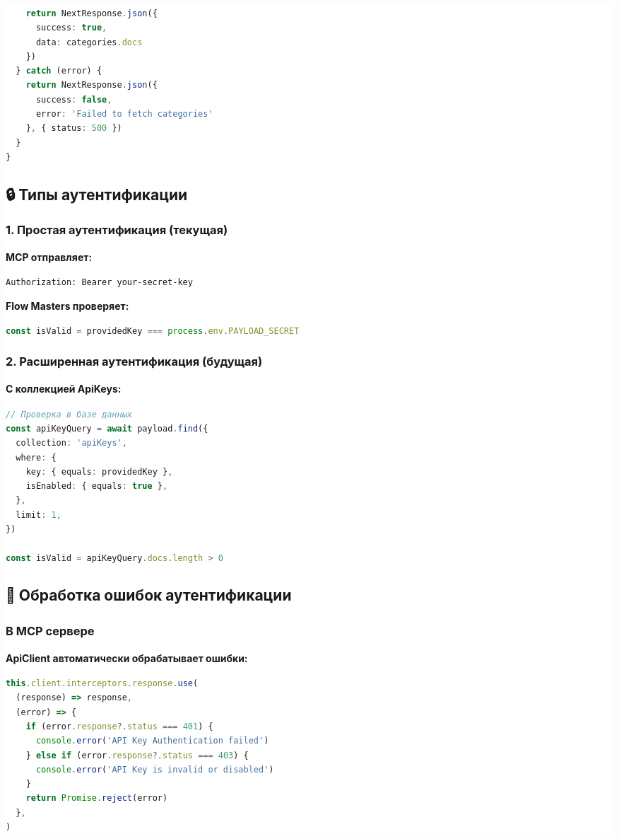 ```typescript
    return NextResponse.json({
      success: true,
      data: categories.docs
    })
  } catch (error) {
    return NextResponse.json({
      success: false,
      error: 'Failed to fetch categories'
    }, { status: 500 })
  }
}
```

## 🔒 Типы аутентификации

### 1. Простая аутентификация (текущая)

**MCP отправляет:**
```http
Authorization: Bearer your-secret-key
```

**Flow Masters проверяет:**
```typescript
const isValid = providedKey === process.env.PAYLOAD_SECRET
```

### 2. Расширенная аутентификация (будущая)

**С коллекцией ApiKeys:**
```typescript
// Проверка в базе данных
const apiKeyQuery = await payload.find({
  collection: 'apiKeys',
  where: {
    key: { equals: providedKey },
    isEnabled: { equals: true },
  },
  limit: 1,
})

const isValid = apiKeyQuery.docs.length > 0
```

## 🚨 Обработка ошибок аутентификации

### В MCP сервере

**ApiClient автоматически обрабатывает ошибки:**
```typescript
this.client.interceptors.response.use(
  (response) => response,
  (error) => {
    if (error.response?.status === 401) {
      console.error('API Key Authentication failed')
    } else if (error.response?.status === 403) {
      console.error('API Key is invalid or disabled')
    }
    return Promise.reject(error)
  },
)
```

